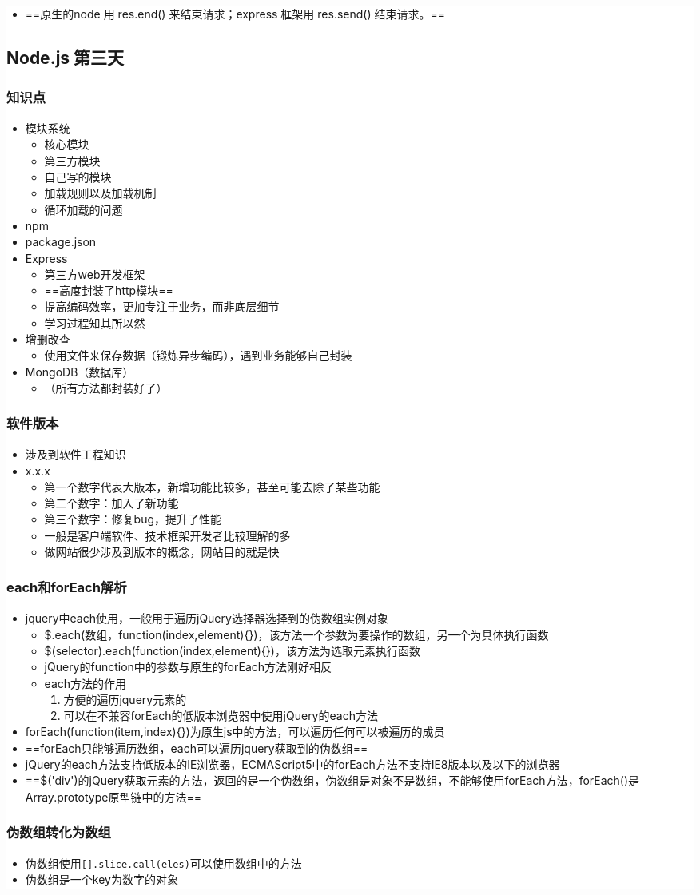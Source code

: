 * ==原生的node 用 res.end() 来结束请求；express 框架用 res.send() 结束请求。==

## Node.js 第三天

### 知识点

* 模块系统
  * 核心模块
  * 第三方模块
  * 自己写的模块
  * 加载规则以及加载机制
  * 循环加载的问题
* npm
* package.json
* Express
  * 第三方web开发框架
  * ==高度封装了http模块==
  * 提高编码效率，更加专注于业务，而非底层细节
  * 学习过程知其所以然
* 增删改查
  * 使用文件来保存数据（锻炼异步编码），遇到业务能够自己封装
* MongoDB（数据库）
  * （所有方法都封装好了）

### 软件版本

* 涉及到软件工程知识
* x.x.x
  * 第一个数字代表大版本，新增功能比较多，甚至可能去除了某些功能
  * 第二个数字：加入了新功能
  * 第三个数字：修复bug，提升了性能
  * 一般是客户端软件、技术框架开发者比较理解的多
  * 做网站很少涉及到版本的概念，网站目的就是快

### each和forEach解析

* jquery中each使用，一般用于遍历jQuery选择器选择到的伪数组实例对象
  * $.each(数组，function(index,element){})，该方法一个参数为要操作的数组，另一个为具体执行函数
  * $(selector).each(function(index,element){})，该方法为选取元素执行函数
  * jQuery的function中的参数与原生的forEach方法刚好相反
  * each方法的作用
    1. 方便的遍历jquery元素的
    2. 可以在不兼容forEach的低版本浏览器中使用jQuery的each方法
* forEach(function(item,index){})为原生js中的方法，可以遍历任何可以被遍历的成员
* ==forEach只能够遍历数组，each可以遍历jquery获取到的伪数组==
* jQuery的each方法支持低版本的IE浏览器，ECMAScript5中的forEach方法不支持IE8版本以及以下的浏览器
* ==$('div')的jQuery获取元素的方法，返回的是一个伪数组，伪数组是对象不是数组，不能够使用forEach方法，forEach()是Array.prototype原型链中的方法==


### 伪数组转化为数组

* 伪数组使用`[].slice.call(eles)`可以使用数组中的方法
* 伪数组是一个key为数字的对象
